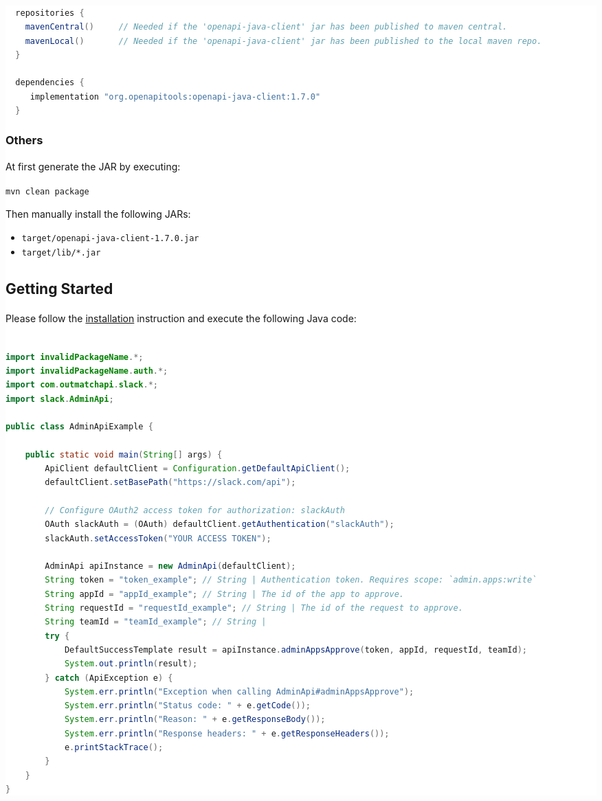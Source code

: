 ```groovy
  repositories {
    mavenCentral()     // Needed if the 'openapi-java-client' jar has been published to maven central.
    mavenLocal()       // Needed if the 'openapi-java-client' jar has been published to the local maven repo.
  }

  dependencies {
     implementation "org.openapitools:openapi-java-client:1.7.0"
  }
```

### Others

At first generate the JAR by executing:

```shell
mvn clean package
```

Then manually install the following JARs:

- `target/openapi-java-client-1.7.0.jar`
- `target/lib/*.jar`

## Getting Started

Please follow the [installation](#installation) instruction and execute the following Java code:

```java

import invalidPackageName.*;
import invalidPackageName.auth.*;
import com.outmatchapi.slack.*;
import slack.AdminApi;

public class AdminApiExample {

    public static void main(String[] args) {
        ApiClient defaultClient = Configuration.getDefaultApiClient();
        defaultClient.setBasePath("https://slack.com/api");
        
        // Configure OAuth2 access token for authorization: slackAuth
        OAuth slackAuth = (OAuth) defaultClient.getAuthentication("slackAuth");
        slackAuth.setAccessToken("YOUR ACCESS TOKEN");

        AdminApi apiInstance = new AdminApi(defaultClient);
        String token = "token_example"; // String | Authentication token. Requires scope: `admin.apps:write`
        String appId = "appId_example"; // String | The id of the app to approve.
        String requestId = "requestId_example"; // String | The id of the request to approve.
        String teamId = "teamId_example"; // String | 
        try {
            DefaultSuccessTemplate result = apiInstance.adminAppsApprove(token, appId, requestId, teamId);
            System.out.println(result);
        } catch (ApiException e) {
            System.err.println("Exception when calling AdminApi#adminAppsApprove");
            System.err.println("Status code: " + e.getCode());
            System.err.println("Reason: " + e.getResponseBody());
            System.err.println("Response headers: " + e.getResponseHeaders());
            e.printStackTrace();
        }
    }
}
```